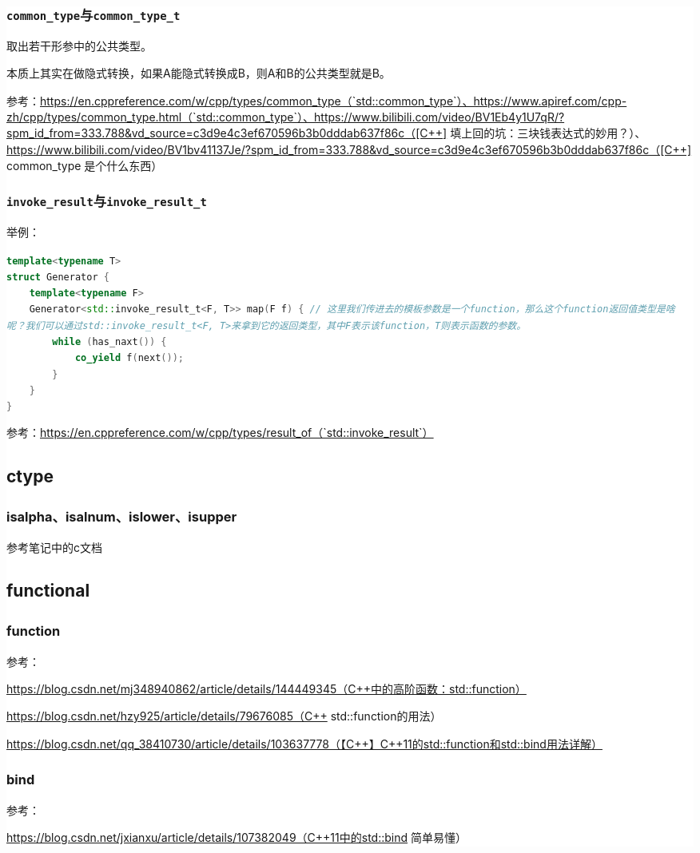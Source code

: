 ### `common_type`与`common_type_t`

取出若干形参中的公共类型。

本质上其实在做隐式转换，如果A能隐式转换成B，则A和B的公共类型就是B。

参考：https://en.cppreference.com/w/cpp/types/common_type（`std::common_type`）、https://www.apiref.com/cpp-zh/cpp/types/common_type.html（`std::common_type`）、https://www.bilibili.com/video/BV1Eb4y1U7qR/?spm_id_from=333.788&vd_source=c3d9e4c3ef670596b3b0dddab637f86c（[C++] 填上回的坑：三块钱表达式的妙用？）、https://www.bilibili.com/video/BV1bv41137Je/?spm_id_from=333.788&vd_source=c3d9e4c3ef670596b3b0dddab637f86c（[C++] common_type 是个什么东西）

### `invoke_result`与`invoke_result_t`

举例：

```c++
template<typename T>
struct Generator {
    template<typename F>
    Generator<std::invoke_result_t<F, T>> map(F f) { // 这里我们传进去的模板参数是一个function，那么这个function返回值类型是啥呢？我们可以通过std::invoke_result_t<F, T>来拿到它的返回类型，其中F表示该function，T则表示函数的参数。
        while (has_naxt()) {
            co_yield f(next());
        }
    }
}
```

参考：https://en.cppreference.com/w/cpp/types/result_of（`std::invoke_result`）

## ctype

### isalpha、isalnum、islower、isupper

参考笔记中的c文档

## functional

### function

参考：

https://blog.csdn.net/mj348940862/article/details/144449345（C++中的高阶函数：std::function）

https://blog.csdn.net/hzy925/article/details/79676085（C++ std::function的用法）

https://blog.csdn.net/qq_38410730/article/details/103637778（【C++】C++11的std::function和std::bind用法详解）

### bind

参考：

https://blog.csdn.net/jxianxu/article/details/107382049（C++11中的std::bind 简单易懂）
